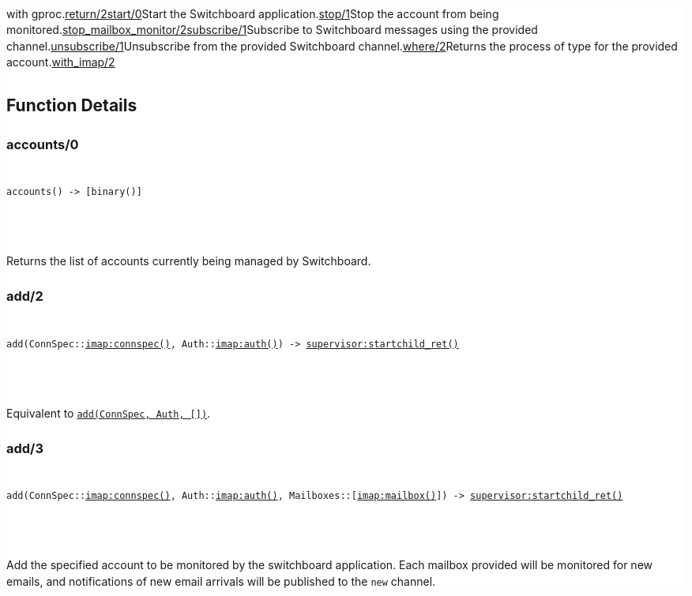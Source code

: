 with gproc.</td></tr><tr><td valign="top"><a href="#return-2">return/2</a></td><td></td></tr><tr><td valign="top"><a href="#start-0">start/0</a></td><td>Start the Switchboard application.</td></tr><tr><td valign="top"><a href="#stop-1">stop/1</a></td><td>Stop the account from being monitored.</td></tr><tr><td valign="top"><a href="#stop_mailbox_monitor-2">stop_mailbox_monitor/2</a></td><td></td></tr><tr><td valign="top"><a href="#subscribe-1">subscribe/1</a></td><td>Subscribe to Switchboard messages using the provided channel.</td></tr><tr><td valign="top"><a href="#unsubscribe-1">unsubscribe/1</a></td><td>Unsubscribe from the provided Switchboard channel.</td></tr><tr><td valign="top"><a href="#where-2">where/2</a></td><td>Returns the process of type for the provided account.</td></tr><tr><td valign="top"><a href="#with_imap-2">with_imap/2</a></td><td></td></tr></table>


<a name="functions"></a>

## Function Details ##

<a name="accounts-0"></a>

### accounts/0 ###


<pre><code>
accounts() -&gt; [binary()]
</code></pre>

<br></br>


Returns the list of accounts currently being managed by Switchboard.
<a name="add-2"></a>

### add/2 ###


<pre><code>
add(ConnSpec::<a href="imap.md#type-connspec">imap:connspec()</a>, Auth::<a href="imap.md#type-auth">imap:auth()</a>) -&gt; <a href="supervisor.md#type-startchild_ret">supervisor:startchild_ret()</a>
</code></pre>

<br></br>


Equivalent to [`add(ConnSpec, Auth, [])`](#add-3).
<a name="add-3"></a>

### add/3 ###


<pre><code>
add(ConnSpec::<a href="imap.md#type-connspec">imap:connspec()</a>, Auth::<a href="imap.md#type-auth">imap:auth()</a>, Mailboxes::[<a href="imap.md#type-mailbox">imap:mailbox()</a>]) -&gt; <a href="supervisor.md#type-startchild_ret">supervisor:startchild_ret()</a>
</code></pre>

<br></br>



Add the specified account to be monitored by the switchboard application.
Each mailbox provided will be monitored for new emails, and notifications
of new email arrivals will be published to the `new` channel.
